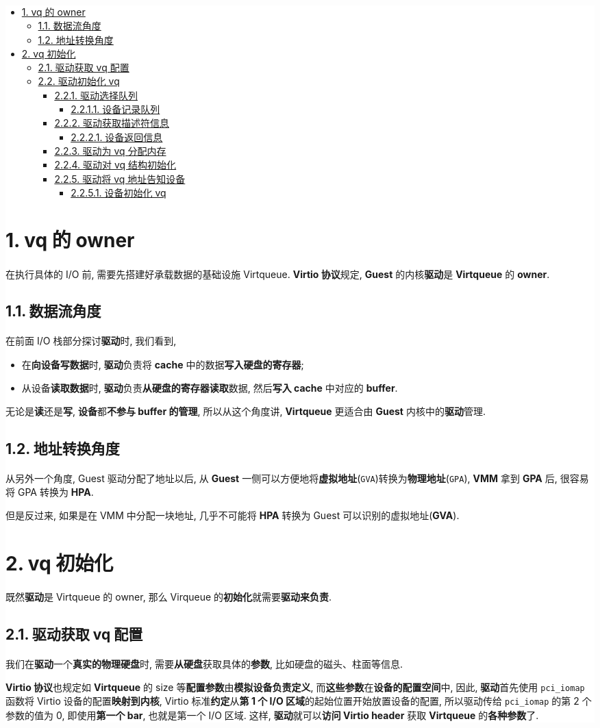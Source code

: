 




- [1. vq 的 owner](#1-vq-的-owner)
  - [1.1. 数据流角度](#11-数据流角度)
  - [1.2. 地址转换角度](#12-地址转换角度)
- [2. vq 初始化](#2-vq-初始化)
  - [2.1. 驱动获取 vq 配置](#21-驱动获取-vq-配置)
  - [2.2. 驱动初始化 vq](#22-驱动初始化-vq)
    - [2.2.1. 驱动选择队列](#221-驱动选择队列)
      - [2.2.1.1. 设备记录队列](#2211-设备记录队列)
    - [2.2.2. 驱动获取描述符信息](#222-驱动获取描述符信息)
      - [2.2.2.1. 设备返回信息](#2221-设备返回信息)
    - [2.2.3. 驱动为 vq 分配内存](#223-驱动为-vq-分配内存)
    - [2.2.4. 驱动对 vq 结构初始化](#224-驱动对-vq-结构初始化)
    - [2.2.5. 驱动将 vq 地址告知设备](#225-驱动将-vq-地址告知设备)
      - [2.2.5.1. 设备初始化 vq](#2251-设备初始化-vq)



# 1. vq 的 owner

在执行具体的 I/O 前, 需要先搭建好承载数据的基础设施 Virtqueue. **Virtio 协议**规定, **Guest** 的内核**驱动**是 **Virtqueue** 的 **owner**.

## 1.1. 数据流角度

在前面 I/O 栈部分探讨**驱动**时, 我们看到,

* 在**向设备写数据**时, **驱动**负责将 **cache** 中的数据**写入硬盘的寄存器**;

* 从设备**读取数据**时, **驱动**负责**从硬盘的寄存器读取**数据, 然后**写入 cache** 中对应的 **buffer**.

无论是**读**还是**写**, **设备**都**不参与 buffer 的管理**, 所以从这个角度讲, **Virtqueue** 更适合由 **Guest** 内核中的**驱动**管理.

## 1.2. 地址转换角度

从另外一个角度, Guest 驱动分配了地址以后, 从 **Guest** 一侧可以方便地将**虚拟地址**(`GVA`)转换为**物理地址**(`GPA`), **VMM** 拿到 **GPA** 后, 很容易将 GPA 转换为 **HPA**.

但是反过来, 如果是在 VMM 中分配一块地址, 几乎不可能将 **HPA** 转换为 Guest 可以识别的虚拟地址(**GVA**).

# 2. vq 初始化

既然**驱动**是 Virtqueue 的 owner, 那么 Virqueue 的**初始化**就需要**驱动来负责**.

## 2.1. 驱动获取 vq 配置

我们在**驱动**一个**真实的物理硬盘**时, 需要**从硬盘**获取具体的**参数**, 比如硬盘的磁头、柱面等信息.

**Virtio 协议**也规定如 **Virtqueue** 的 size 等**配置参数**由**模拟设备负责定义**, 而**这些参数**在**设备的配置空间**中, 因此, **驱动**首先使用 `pci_iomap` 函数将 Virtio 设备的配置**映射到内核**, Virtio 标准**约定**从**第 1 个 I/O 区域**的起始位置开始放置设备的配置, 所以驱动传给 `pci_iomap` 的第 2 个参数的值为 0, 即使用**第一个 bar**, 也就是第一个 I/O 区域. 这样, **驱动**就可以**访问 Virtio header** 获取 **Virtqueue** 的**各种参数**了.
